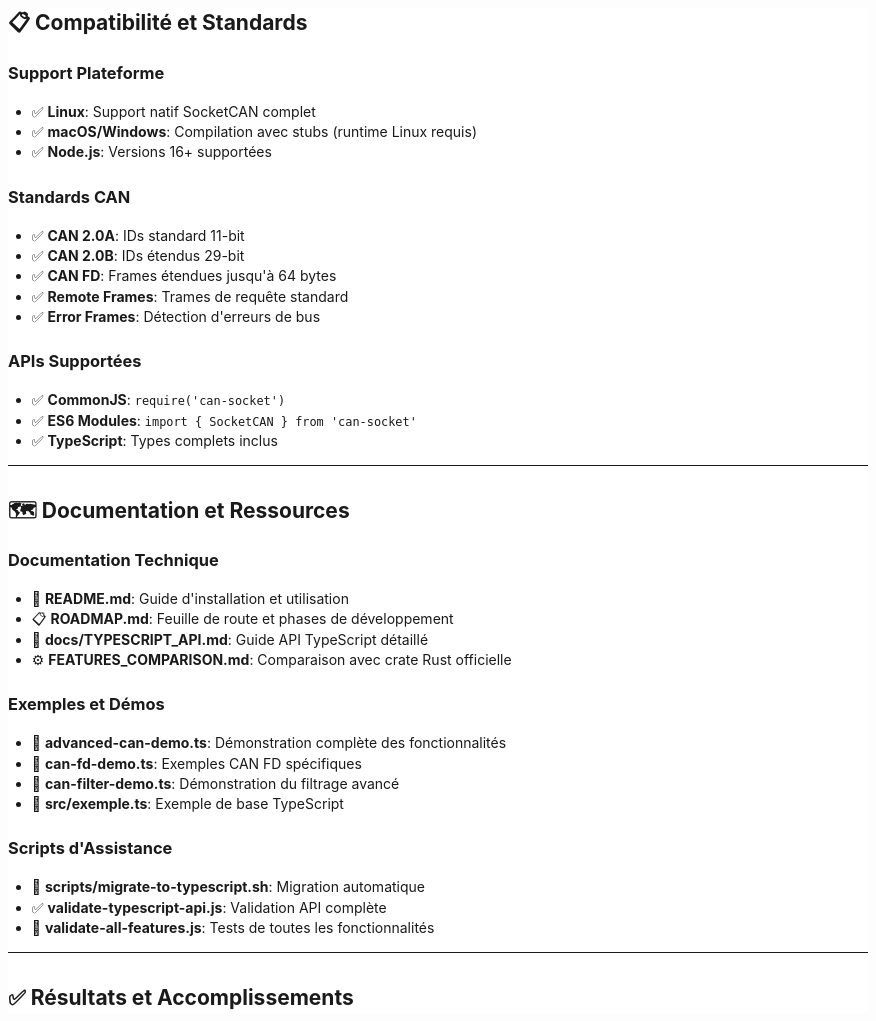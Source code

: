 
## 📋 Compatibilité et Standards

### Support Plateforme

- ✅ **Linux**: Support natif SocketCAN complet
- ✅ **macOS/Windows**: Compilation avec stubs (runtime Linux requis)
- ✅ **Node.js**: Versions 16+ supportées

### Standards CAN

- ✅ **CAN 2.0A**: IDs standard 11-bit
- ✅ **CAN 2.0B**: IDs étendus 29-bit
- ✅ **CAN FD**: Frames étendues jusqu'à 64 bytes
- ✅ **Remote Frames**: Trames de requête standard
- ✅ **Error Frames**: Détection d'erreurs de bus

### APIs Supportées

- ✅ **CommonJS**: `require('can-socket')`
- ✅ **ES6 Modules**: `import { SocketCAN } from 'can-socket'`
- ✅ **TypeScript**: Types complets inclus

---

## 🗺️ Documentation et Ressources

### Documentation Technique

- 📖 **README.md**: Guide d'installation et utilisation
- 📋 **ROADMAP.md**: Feuille de route et phases de développement
- 🔧 **docs/TYPESCRIPT_API.md**: Guide API TypeScript détaillé
- ⚙️ **FEATURES_COMPARISON.md**: Comparaison avec crate Rust officielle

### Exemples et Démos

- 🚀 **advanced-can-demo.ts**: Démonstration complète des fonctionnalités
- 🔄 **can-fd-demo.ts**: Exemples CAN FD spécifiques
- 🎯 **can-filter-demo.ts**: Démonstration du filtrage avancé
- 📝 **src/exemple.ts**: Exemple de base TypeScript

### Scripts d'Assistance

- 🔧 **scripts/migrate-to-typescript.sh**: Migration automatique
- ✅ **validate-typescript-api.js**: Validation API complète
- 🧪 **validate-all-features.js**: Tests de toutes les fonctionnalités

---

## ✅ Résultats et Accomplissements
